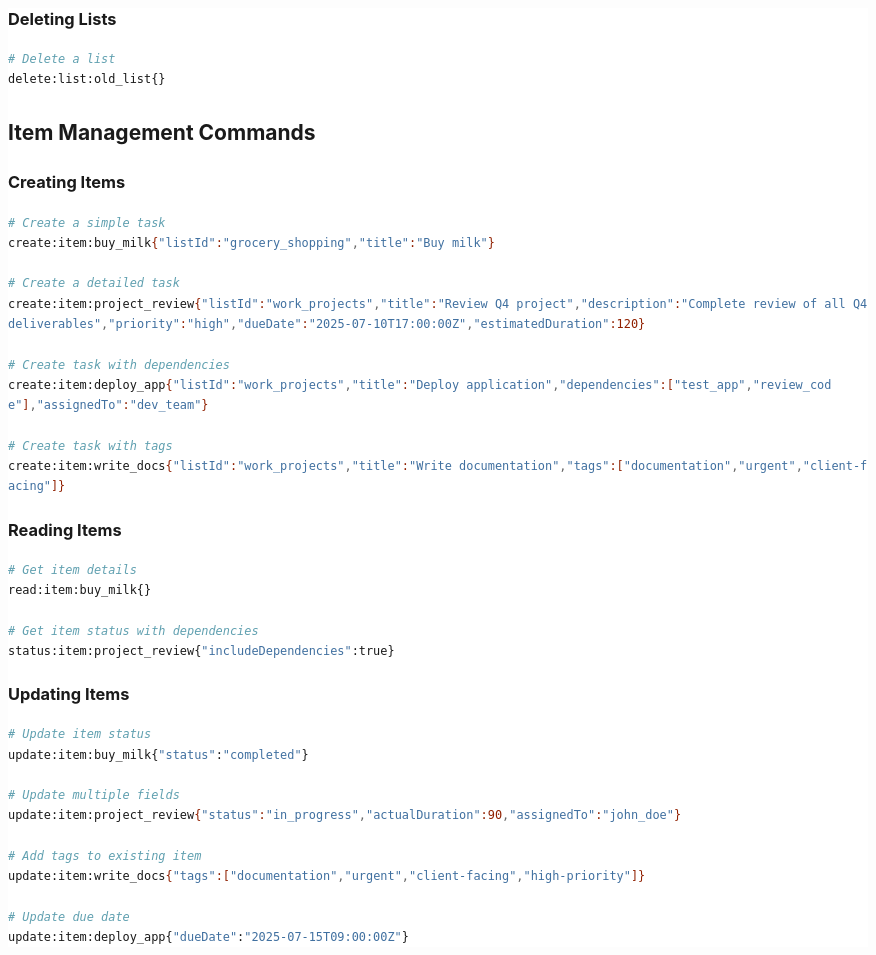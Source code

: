 ### Deleting Lists

```bash
# Delete a list
delete:list:old_list{}
```

## Item Management Commands

### Creating Items

```bash
# Create a simple task
create:item:buy_milk{"listId":"grocery_shopping","title":"Buy milk"}

# Create a detailed task
create:item:project_review{"listId":"work_projects","title":"Review Q4 project","description":"Complete review of all Q4 deliverables","priority":"high","dueDate":"2025-07-10T17:00:00Z","estimatedDuration":120}

# Create task with dependencies
create:item:deploy_app{"listId":"work_projects","title":"Deploy application","dependencies":["test_app","review_code"],"assignedTo":"dev_team"}

# Create task with tags
create:item:write_docs{"listId":"work_projects","title":"Write documentation","tags":["documentation","urgent","client-facing"]}
```

### Reading Items

```bash
# Get item details
read:item:buy_milk{}

# Get item status with dependencies
status:item:project_review{"includeDependencies":true}
```

### Updating Items

```bash
# Update item status
update:item:buy_milk{"status":"completed"}

# Update multiple fields
update:item:project_review{"status":"in_progress","actualDuration":90,"assignedTo":"john_doe"}

# Add tags to existing item
update:item:write_docs{"tags":["documentation","urgent","client-facing","high-priority"]}

# Update due date
update:item:deploy_app{"dueDate":"2025-07-15T09:00:00Z"}
```
